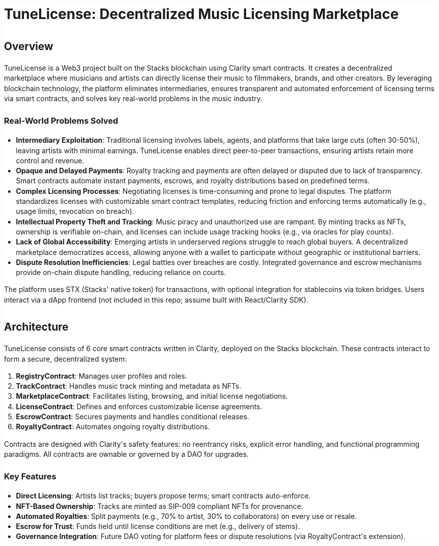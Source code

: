 # TuneLicense: Decentralized Music Licensing Marketplace

## Overview

TuneLicense is a Web3 project built on the Stacks blockchain using Clarity smart contracts. It creates a decentralized marketplace where musicians and artists can directly license their music to filmmakers, brands, and other creators. By leveraging blockchain technology, the platform eliminates intermediaries, ensures transparent and automated enforcement of licensing terms via smart contracts, and solves key real-world problems in the music industry.

### Real-World Problems Solved
- **Intermediary Exploitation**: Traditional licensing involves labels, agents, and platforms that take large cuts (often 30-50%), leaving artists with minimal earnings. TuneLicense enables direct peer-to-peer transactions, ensuring artists retain more control and revenue.
- **Opaque and Delayed Payments**: Royalty tracking and payments are often delayed or disputed due to lack of transparency. Smart contracts automate instant payments, escrows, and royalty distributions based on predefined terms.
- **Complex Licensing Processes**: Negotiating licenses is time-consuming and prone to legal disputes. The platform standardizes licenses with customizable smart contract templates, reducing friction and enforcing terms automatically (e.g., usage limits, revocation on breach).
- **Intellectual Property Theft and Tracking**: Music piracy and unauthorized use are rampant. By minting tracks as NFTs, ownership is verifiable on-chain, and licenses can include usage tracking hooks (e.g., via oracles for play counts).
- **Lack of Global Accessibility**: Emerging artists in underserved regions struggle to reach global buyers. A decentralized marketplace democratizes access, allowing anyone with a wallet to participate without geographic or institutional barriers.
- **Dispute Resolution Inefficiencies**: Legal battles over breaches are costly. Integrated governance and escrow mechanisms provide on-chain dispute handling, reducing reliance on courts.

The platform uses STX (Stacks' native token) for transactions, with optional integration for stablecoins via token bridges. Users interact via a dApp frontend (not included in this repo; assume built with React/Clarity SDK).

## Architecture

TuneLicense consists of 6 core smart contracts written in Clarity, deployed on the Stacks blockchain. These contracts interact to form a secure, decentralized system:

1. **RegistryContract**: Manages user profiles and roles.
2. **TrackContract**: Handles music track minting and metadata as NFTs.
3. **MarketplaceContract**: Facilitates listing, browsing, and initial license negotiations.
4. **LicenseContract**: Defines and enforces customizable license agreements.
5. **EscrowContract**: Secures payments and handles conditional releases.
6. **RoyaltyContract**: Automates ongoing royalty distributions.

Contracts are designed with Clarity's safety features: no reentrancy risks, explicit error handling, and functional programming paradigms. All contracts are ownable or governed by a DAO for upgrades.

### Key Features
- **Direct Licensing**: Artists list tracks; buyers propose terms; smart contracts auto-enforce.
- **NFT-Based Ownership**: Tracks are minted as SIP-009 compliant NFTs for provenance.
- **Automated Royalties**: Split payments (e.g., 70% to artist, 30% to collaborators) on every use or resale.
- **Escrow for Trust**: Funds held until license conditions are met (e.g., delivery of stems).
- **Governance Integration**: Future DAO voting for platform fees or dispute resolutions (via RoyaltyContract's extension).
